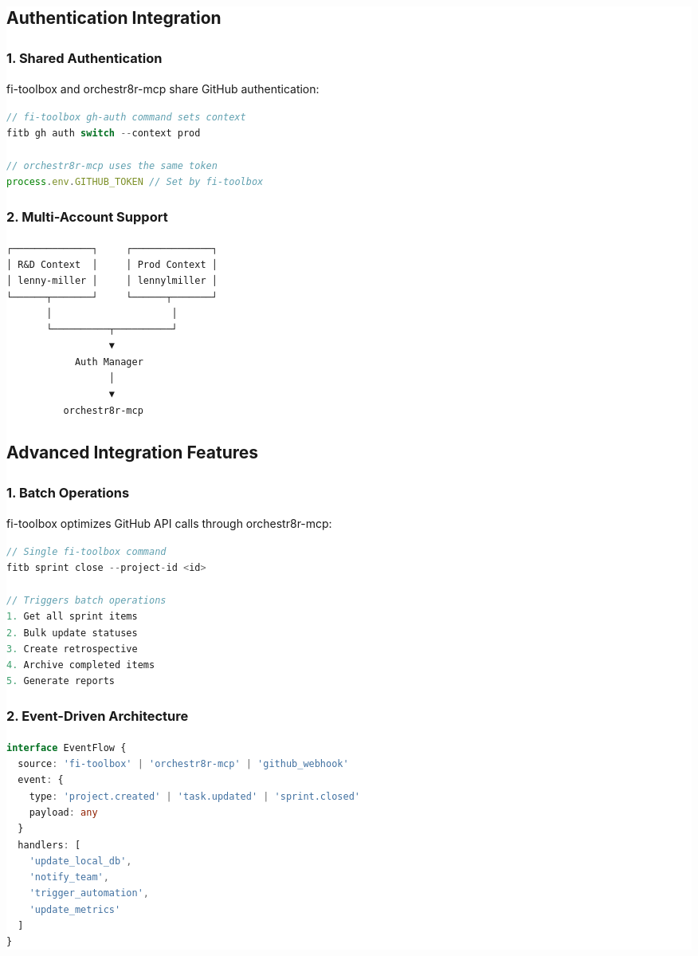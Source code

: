 ## Authentication Integration

### 1. Shared Authentication

fi-toolbox and orchestr8r-mcp share GitHub authentication:

```typescript
// fi-toolbox gh-auth command sets context
fitb gh auth switch --context prod

// orchestr8r-mcp uses the same token
process.env.GITHUB_TOKEN // Set by fi-toolbox
```

### 2. Multi-Account Support

```
┌──────────────┐     ┌──────────────┐
│ R&D Context  │     │ Prod Context │
│ lenny-miller │     │ lennylmiller │
└──────┬───────┘     └──────┬───────┘
       │                     │
       └──────────┬──────────┘
                  ▼
            Auth Manager
                  │
                  ▼
          orchestr8r-mcp
```

## Advanced Integration Features

### 1. Batch Operations

fi-toolbox optimizes GitHub API calls through orchestr8r-mcp:

```typescript
// Single fi-toolbox command
fitb sprint close --project-id <id>

// Triggers batch operations
1. Get all sprint items
2. Bulk update statuses
3. Create retrospective
4. Archive completed items
5. Generate reports
```

### 2. Event-Driven Architecture

```typescript
interface EventFlow {
  source: 'fi-toolbox' | 'orchestr8r-mcp' | 'github_webhook'
  event: {
    type: 'project.created' | 'task.updated' | 'sprint.closed'
    payload: any
  }
  handlers: [
    'update_local_db',
    'notify_team',
    'trigger_automation',
    'update_metrics'
  ]
}
```
